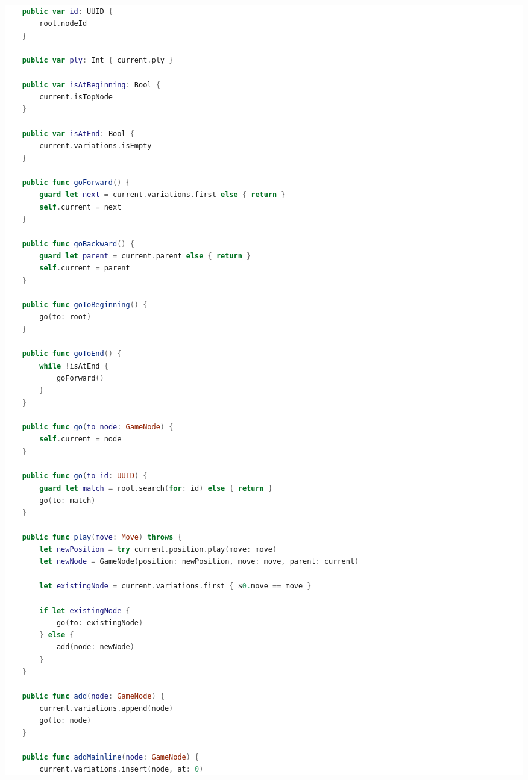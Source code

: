 ```swift
    public var id: UUID {
        root.nodeId
    }

    public var ply: Int { current.ply }
    
    public var isAtBeginning: Bool {
        current.isTopNode
    }
    
    public var isAtEnd: Bool {
        current.variations.isEmpty
    }
    
    public func goForward() {
        guard let next = current.variations.first else { return }
        self.current = next
    }
    
    public func goBackward() {
        guard let parent = current.parent else { return }
        self.current = parent
    }
    
    public func goToBeginning() {
        go(to: root)
    }
    
    public func goToEnd() {
        while !isAtEnd {
            goForward()
        }
    }
    
    public func go(to node: GameNode) {
        self.current = node
    }
    
    public func go(to id: UUID) {
        guard let match = root.search(for: id) else { return }
        go(to: match)
    }
    
    public func play(move: Move) throws {
        let newPosition = try current.position.play(move: move)
        let newNode = GameNode(position: newPosition, move: move, parent: current)
        
        let existingNode = current.variations.first { $0.move == move }
        
        if let existingNode {
            go(to: existingNode)
        } else {
            add(node: newNode)
        }
    }
    
    public func add(node: GameNode) {
        current.variations.append(node)
        go(to: node)
    }
    
    public func addMainline(node: GameNode) {
        current.variations.insert(node, at: 0)
```